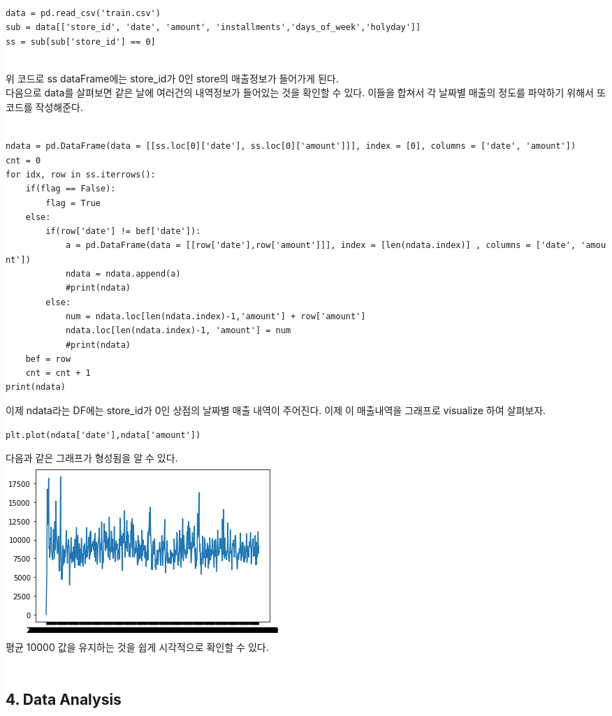 ```{.python}
data = pd.read_csv('train.csv')
sub = data[['store_id', 'date', 'amount', 'installments','days_of_week','holyday']]
ss = sub[sub['store_id'] == 0]
```

<br>
위 코드로 ss dataFrame에는 store_id가 0인 store의 매출정보가 들어가게 된다. <br>
다음으로 data를 살펴보면 같은 날에 여러건의 내역정보가 들어있는 것을 확인할 수 있다. 이들을 합쳐서 각 날짜별 매출의 정도를 파악하기 위해서 또 코드를 작성해준다.<br>
<br>

```{.python}
ndata = pd.DataFrame(data = [[ss.loc[0]['date'], ss.loc[0]['amount']]], index = [0], columns = ['date', 'amount'])
cnt = 0
for idx, row in ss.iterrows():
    if(flag == False):
        flag = True
    else:
        if(row['date'] != bef['date']):
            a = pd.DataFrame(data = [[row['date'],row['amount']]], index = [len(ndata.index)] , columns = ['date', 'amount'])
            ndata = ndata.append(a)
            #print(ndata)
        else:
            num = ndata.loc[len(ndata.index)-1,'amount'] + row['amount']
            ndata.loc[len(ndata.index)-1, 'amount'] = num
            #print(ndata)
    bef = row
    cnt = cnt + 1
print(ndata)
```

이제 ndata라는 DF에는 store_id가 0인 상점의 날짜별 매출 내역이 주어진다. 이제 이 매출내역을 그래프로 visualize 하여 살펴보자.<br>

```{.python}
plt.plot(ndata['date'],ndata['amount'])
```

다음과 같은 그래프가 형성됨을 알 수 있다.    <br>
![plotAmount](/assets/images/datascience-analysis/01.png)
<br>
평균 10000 값을 유지하는 것을 쉽게 시각적으로 확인할 수 있다. <br>
<br>
## 4. Data Analysis

